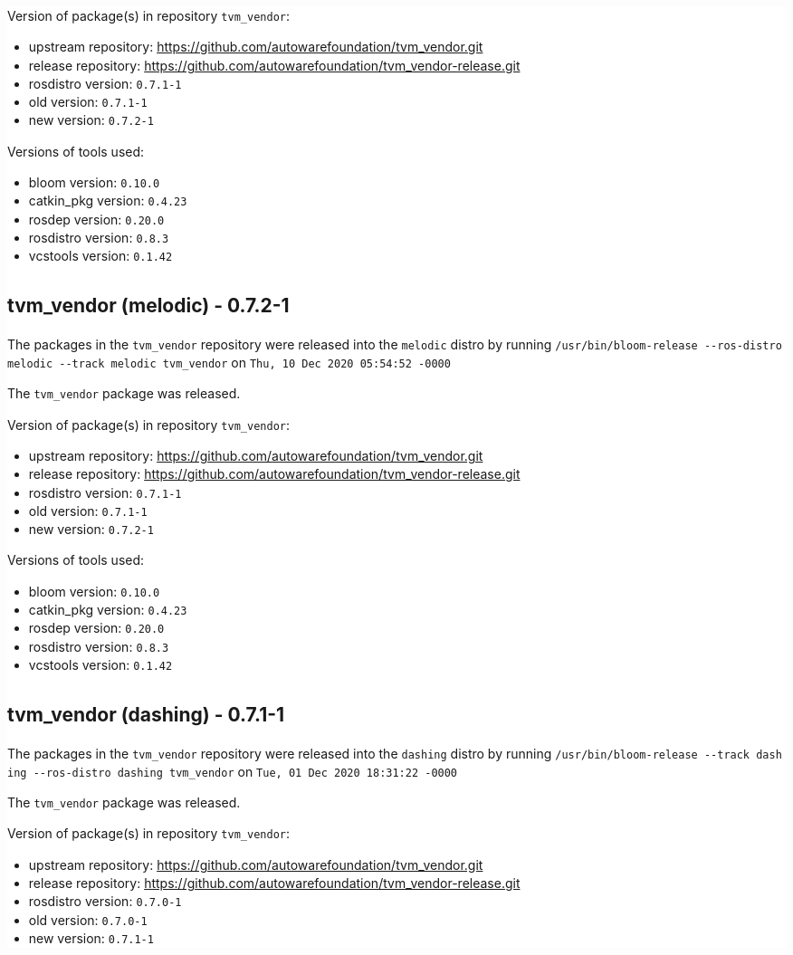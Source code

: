 Version of package(s) in repository `tvm_vendor`:

- upstream repository: https://github.com/autowarefoundation/tvm_vendor.git
- release repository: https://github.com/autowarefoundation/tvm_vendor-release.git
- rosdistro version: `0.7.1-1`
- old version: `0.7.1-1`
- new version: `0.7.2-1`

Versions of tools used:

- bloom version: `0.10.0`
- catkin_pkg version: `0.4.23`
- rosdep version: `0.20.0`
- rosdistro version: `0.8.3`
- vcstools version: `0.1.42`


## tvm_vendor (melodic) - 0.7.2-1

The packages in the `tvm_vendor` repository were released into the `melodic` distro by running `/usr/bin/bloom-release --ros-distro melodic --track melodic tvm_vendor` on `Thu, 10 Dec 2020 05:54:52 -0000`

The `tvm_vendor` package was released.

Version of package(s) in repository `tvm_vendor`:

- upstream repository: https://github.com/autowarefoundation/tvm_vendor.git
- release repository: https://github.com/autowarefoundation/tvm_vendor-release.git
- rosdistro version: `0.7.1-1`
- old version: `0.7.1-1`
- new version: `0.7.2-1`

Versions of tools used:

- bloom version: `0.10.0`
- catkin_pkg version: `0.4.23`
- rosdep version: `0.20.0`
- rosdistro version: `0.8.3`
- vcstools version: `0.1.42`


## tvm_vendor (dashing) - 0.7.1-1

The packages in the `tvm_vendor` repository were released into the `dashing` distro by running `/usr/bin/bloom-release --track dashing --ros-distro dashing tvm_vendor` on `Tue, 01 Dec 2020 18:31:22 -0000`

The `tvm_vendor` package was released.

Version of package(s) in repository `tvm_vendor`:

- upstream repository: https://github.com/autowarefoundation/tvm_vendor.git
- release repository: https://github.com/autowarefoundation/tvm_vendor-release.git
- rosdistro version: `0.7.0-1`
- old version: `0.7.0-1`
- new version: `0.7.1-1`
